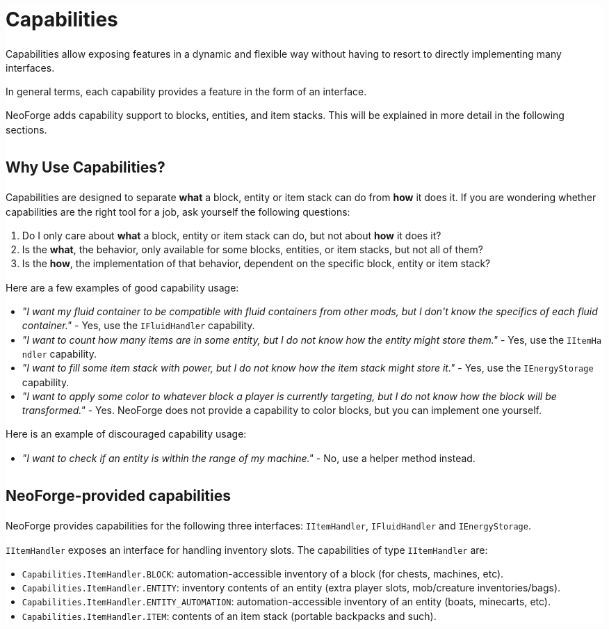 # Capabilities

Capabilities allow exposing features in a dynamic and flexible way without having to resort to directly implementing many interfaces.

In general terms, each capability provides a feature in the form of an interface.

NeoForge adds capability support to blocks, entities, and item stacks. This will be explained in more detail in the following sections.

## Why Use Capabilities?

Capabilities are designed to separate **what** a block, entity or item stack can do from **how** it does it. If you are wondering whether capabilities are the right tool for a job, ask yourself the following questions:

1. Do I only care about **what** a block, entity or item stack can do, but not about **how** it does it?
1. Is the **what**, the behavior, only available for some blocks, entities, or item stacks, but not all of them?
1. Is the **how**, the implementation of that behavior, dependent on the specific block, entity or item stack?

Here are a few examples of good capability usage:

- *"I want my fluid container to be compatible with fluid containers from other mods, but I don't know the specifics of each fluid container."* - Yes, use the `IFluidHandler` capability.
- *"I want to count how many items are in some entity, but I do not know how the entity might store them."* - Yes, use the `IItemHandler` capability.
- *"I want to fill some item stack with power, but I do not know how the item stack might store it."* - Yes, use the `IEnergyStorage` capability.
- *"I want to apply some color to whatever block a player is currently targeting, but I do not know how the block will be transformed."* - Yes. NeoForge does not provide a capability to color blocks, but you can implement one yourself.

Here is an example of discouraged capability usage:

- *"I want to check if an entity is within the range of my machine."* - No, use a helper method instead.

## NeoForge-provided capabilities

NeoForge provides capabilities for the following three interfaces: `IItemHandler`, `IFluidHandler` and `IEnergyStorage`.

`IItemHandler` exposes an interface for handling inventory slots. The capabilities of type `IItemHandler` are:

- `Capabilities.ItemHandler.BLOCK`: automation-accessible inventory of a block (for chests, machines, etc).
- `Capabilities.ItemHandler.ENTITY`: inventory contents of an entity (extra player slots, mob/creature inventories/bags).
- `Capabilities.ItemHandler.ENTITY_AUTOMATION`: automation-accessible inventory of an entity (boats, minecarts, etc).
- `Capabilities.ItemHandler.ITEM`: contents of an item stack (portable backpacks and such).
